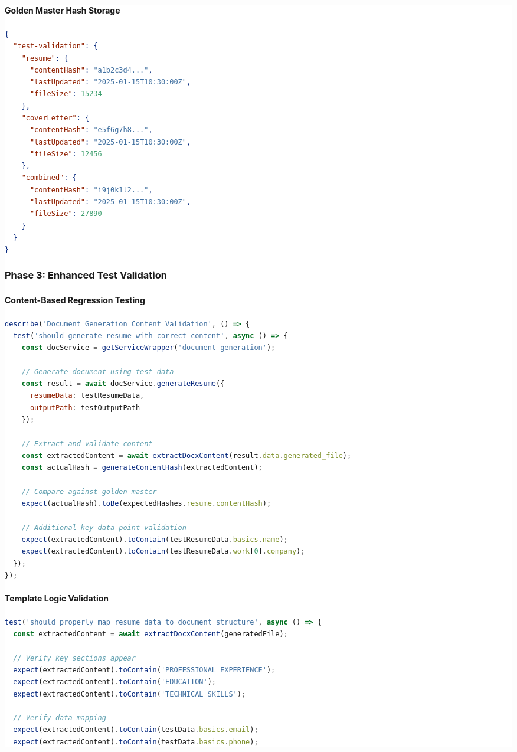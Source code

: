 #### Golden Master Hash Storage
```json
{
  "test-validation": {
    "resume": {
      "contentHash": "a1b2c3d4...",
      "lastUpdated": "2025-01-15T10:30:00Z",
      "fileSize": 15234
    },
    "coverLetter": {
      "contentHash": "e5f6g7h8...",
      "lastUpdated": "2025-01-15T10:30:00Z", 
      "fileSize": 12456
    },
    "combined": {
      "contentHash": "i9j0k1l2...",
      "lastUpdated": "2025-01-15T10:30:00Z",
      "fileSize": 27890
    }
  }
}
```

### Phase 3: Enhanced Test Validation

#### Content-Based Regression Testing
```javascript
describe('Document Generation Content Validation', () => {
  test('should generate resume with correct content', async () => {
    const docService = getServiceWrapper('document-generation');
    
    // Generate document using test data
    const result = await docService.generateResume({
      resumeData: testResumeData,
      outputPath: testOutputPath
    });
    
    // Extract and validate content
    const extractedContent = await extractDocxContent(result.data.generated_file);
    const actualHash = generateContentHash(extractedContent);
    
    // Compare against golden master
    expect(actualHash).toBe(expectedHashes.resume.contentHash);
    
    // Additional key data point validation
    expect(extractedContent).toContain(testResumeData.basics.name);
    expect(extractedContent).toContain(testResumeData.work[0].company);
  });
});
```

#### Template Logic Validation
```javascript
test('should properly map resume data to document structure', async () => {
  const extractedContent = await extractDocxContent(generatedFile);
  
  // Verify key sections appear
  expect(extractedContent).toContain('PROFESSIONAL EXPERIENCE');
  expect(extractedContent).toContain('EDUCATION');
  expect(extractedContent).toContain('TECHNICAL SKILLS');
  
  // Verify data mapping
  expect(extractedContent).toContain(testData.basics.email);
  expect(extractedContent).toContain(testData.basics.phone);
```